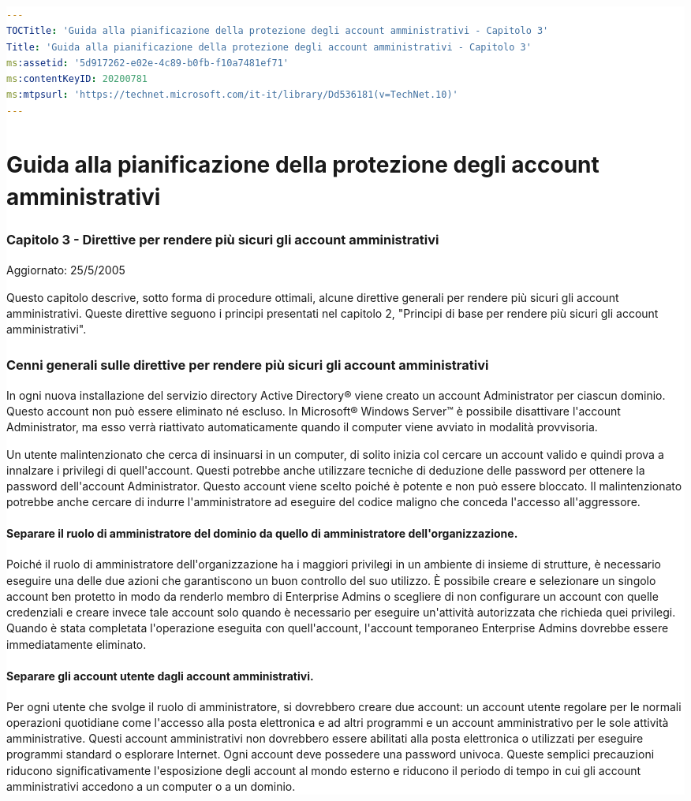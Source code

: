```yaml
---
TOCTitle: 'Guida alla pianificazione della protezione degli account amministrativi - Capitolo 3'
Title: 'Guida alla pianificazione della protezione degli account amministrativi - Capitolo 3'
ms:assetid: '5d917262-e02e-4c89-b0fb-f10a7481ef71'
ms:contentKeyID: 20200781
ms:mtpsurl: 'https://technet.microsoft.com/it-it/library/Dd536181(v=TechNet.10)'
---
```


Guida alla pianificazione della protezione degli account amministrativi
=======================================================================

### Capitolo 3 - Direttive per rendere più sicuri gli account amministrativi

Aggiornato: 25/5/2005

Questo capitolo descrive, sotto forma di procedure ottimali, alcune direttive generali per rendere più sicuri gli account amministrativi. Queste direttive seguono i principi presentati nel capitolo 2, "Principi di base per rendere più sicuri gli account amministrativi".

### Cenni generali sulle direttive per rendere più sicuri gli account amministrativi

In ogni nuova installazione del servizio directory Active Directory® viene creato un account Administrator per ciascun dominio. Questo account non può essere eliminato né escluso. In Microsoft® Windows Server™ è possibile disattivare l'account Administrator, ma esso verrà riattivato automaticamente quando il computer viene avviato in modalità provvisoria.

Un utente malintenzionato che cerca di insinuarsi in un computer, di solito inizia col cercare un account valido e quindi prova a innalzare i privilegi di quell'account. Questi potrebbe anche utilizzare tecniche di deduzione delle password per ottenere la password dell'account Administrator. Questo account viene scelto poiché è potente e non può essere bloccato. Il malintenzionato potrebbe anche cercare di indurre l'amministratore ad eseguire del codice maligno che conceda l'accesso all'aggressore.

#### Separare il ruolo di amministratore del dominio da quello di amministratore dell'organizzazione.

Poiché il ruolo di amministratore dell'organizzazione ha i maggiori privilegi in un ambiente di insieme di strutture, è necessario eseguire una delle due azioni che garantiscono un buon controllo del suo utilizzo. È possibile creare e selezionare un singolo account ben protetto in modo da renderlo membro di Enterprise Admins o scegliere di non configurare un account con quelle credenziali e creare invece tale account solo quando è necessario per eseguire un'attività autorizzata che richieda quei privilegi. Quando è stata completata l'operazione eseguita con quell'account, l'account temporaneo Enterprise Admins dovrebbe essere immediatamente eliminato.

#### Separare gli account utente dagli account amministrativi.

Per ogni utente che svolge il ruolo di amministratore, si dovrebbero creare due account: un account utente regolare per le normali operazioni quotidiane come l'accesso alla posta elettronica e ad altri programmi e un account amministrativo per le sole attività amministrative. Questi account amministrativi non dovrebbero essere abilitati alla posta elettronica o utilizzati per eseguire programmi standard o esplorare Internet. Ogni account deve possedere una password univoca. Queste semplici precauzioni riducono significativamente l'esposizione degli account al mondo esterno e riducono il periodo di tempo in cui gli account amministrativi accedono a un computer o a un dominio.
